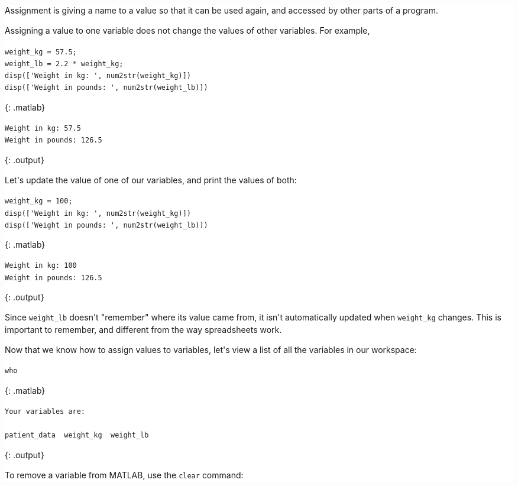 Assignment is giving a name to a value so that it can be used again,
and accessed by other parts of a program.

Assigning a value to one variable does not change the values of other
variables.
For example,

~~~
weight_kg = 57.5;
weight_lb = 2.2 * weight_kg;
disp(['Weight in kg: ', num2str(weight_kg)])
disp(['Weight in pounds: ', num2str(weight_lb)])
~~~
{: .matlab}

~~~
Weight in kg: 57.5
Weight in pounds: 126.5
~~~
{: .output}


Let's update the value of one of our variables, and print the values
of both:

~~~
weight_kg = 100;
disp(['Weight in kg: ', num2str(weight_kg)])
disp(['Weight in pounds: ', num2str(weight_lb)])
~~~
{: .matlab}

~~~
Weight in kg: 100
Weight in pounds: 126.5
~~~
{: .output}

Since `weight_lb` doesn't "remember" where its value came from, it isn't
automatically updated when `weight_kg` changes. This is important to
remember, and different from the way spreadsheets work.

Now that we know how to assign values to variables, let's
view a list of all the variables in our workspace:

~~~
who
~~~
{: .matlab}

~~~
Your variables are:

patient_data  weight_kg  weight_lb
~~~
{: .output}

To remove a variable from MATLAB, use the `clear` command:
